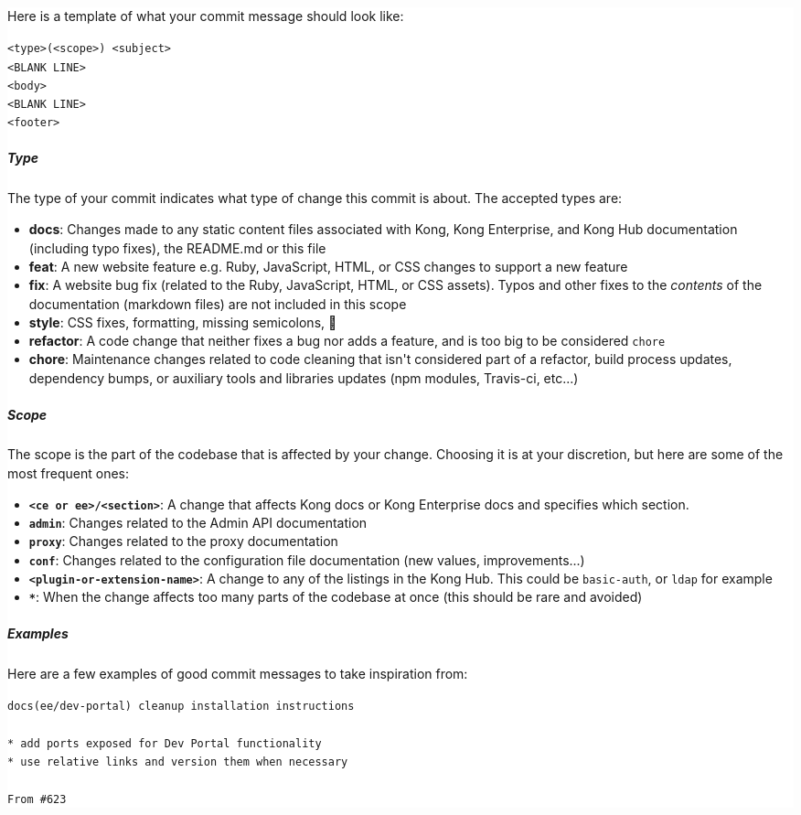 Here is a template of what your commit message should look like:

```
<type>(<scope>) <subject>
<BLANK LINE>
<body>
<BLANK LINE>
<footer>
```


##### Type

The type of your commit indicates what type of change this commit is about. The
accepted types are:

- **docs**: Changes made to any static content files associated with Kong, Kong
  Enterprise, and Kong Hub documentation (including typo fixes),
  the README.md or this file
- **feat**: A new website feature e.g. Ruby, JavaScript, HTML, or CSS changes
  to support a new feature
- **fix**: A website bug fix (related to the Ruby, JavaScript, HTML, or CSS
  assets). Typos and other fixes to the _contents_ of the documentation
  (markdown files) are not included in this scope
- **style**: CSS fixes, formatting, missing semicolons, :nail_care:
- **refactor**: A code change that neither fixes a bug nor adds a feature, and
  is too big to be considered `chore`
- **chore**: Maintenance changes related to code cleaning that isn't considered
  part of a refactor, build process updates, dependency bumps, or auxiliary
  tools and libraries updates (npm modules, Travis-ci, etc...)


##### Scope

The scope is the part of the codebase that is affected by your change. Choosing
it is at your discretion, but here are some of the most frequent ones:

- **`<ce or ee>/<section>`**: A change that affects Kong docs or Kong
  Enterprise docs and specifies which section.
- **`admin`**: Changes related to the Admin API documentation
- **`proxy`**: Changes related to the proxy documentation
- **`conf`**: Changes related to the configuration file documentation (new
  values, improvements...)
- **`<plugin-or-extension-name>`**: A change to any of the listings in the
  Kong Hub. This could be `basic-auth`, or `ldap` for example
- **`*`**: When the change affects too many parts of the codebase at once (this
  should be rare and avoided)


##### Examples

Here are a few examples of good commit messages to take inspiration from:

```
docs(ee/dev-portal) cleanup installation instructions

* add ports exposed for Dev Portal functionality
* use relative links and version them when necessary

From #623
```
